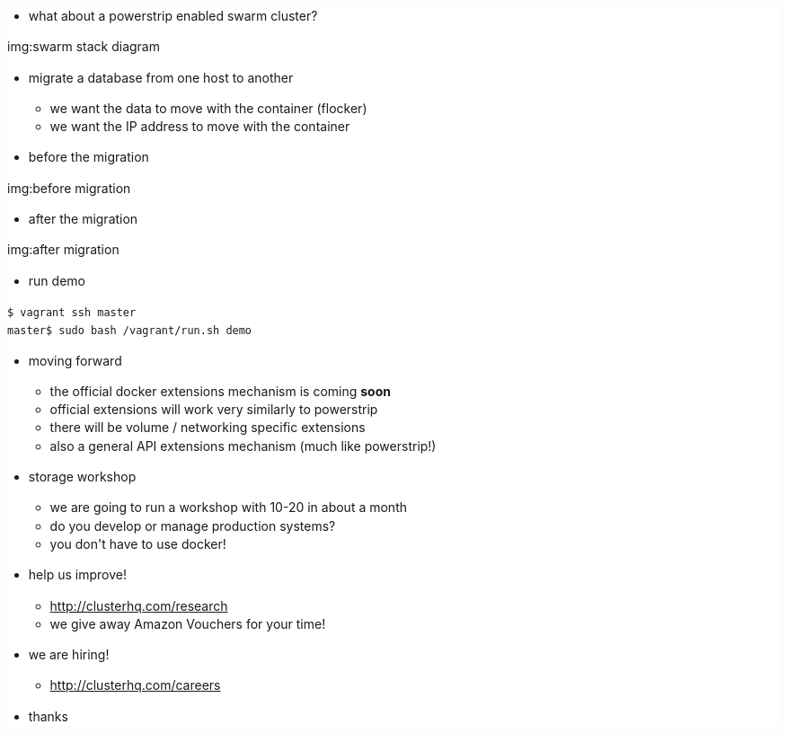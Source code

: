  * what about a powerstrip enabled swarm cluster?

img:swarm stack diagram

 * migrate a database from one host to another
   * we want the data to move with the container (flocker)
   * we want the IP address to move with the container

 * before the migration

img:before migration

 * after the migration

img:after migration

 * run demo

```
$ vagrant ssh master
master$ sudo bash /vagrant/run.sh demo
```

 * moving forward
   * the official docker extensions mechanism is coming **soon**
   * official extensions will work very similarly to powerstrip
   * there will be volume / networking specific extensions
   * also a general API extensions mechanism (much like powerstrip!)

 * storage workshop
   * we are going to run a workshop with 10-20 in about a month
   * do you develop or manage production systems?
   * you don't have to use docker!

 * help us improve!
   * http://clusterhq.com/research
   * we give away Amazon Vouchers for your time!

 * we are hiring!
   * http://clusterhq.com/careers

 * thanks 

